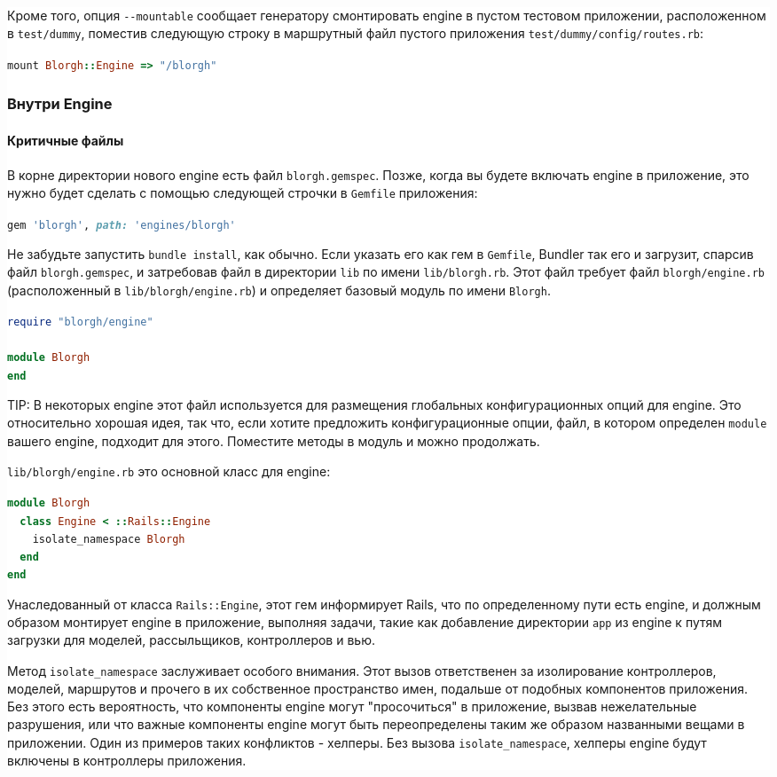 Кроме того, опция `--mountable` сообщает генератору смонтировать engine в пустом тестовом приложении, расположенном в `test/dummy`, поместив следующую строку в маршрутный файл пустого приложения `test/dummy/config/routes.rb`:

```ruby
mount Blorgh::Engine => "/blorgh"
```

### Внутри Engine

#### Критичные файлы

В корне директории нового engine есть файл `blorgh.gemspec`. Позже, когда вы будете включать engine в приложение, это нужно будет сделать с помощью следующей строчки в `Gemfile` приложения:

```ruby
gem 'blorgh', path: 'engines/blorgh'
```

Не забудьте запустить `bundle install`, как обычно. Если указать его как гем в `Gemfile`, Bundler так его и загрузит, спарсив файл `blorgh.gemspec`, и затребовав файл в директории `lib` по имени `lib/blorgh.rb`. Этот файл требует файл `blorgh/engine.rb` (расположенный в `lib/blorgh/engine.rb`) и определяет базовый модуль по имени `Blorgh`.

```ruby
require "blorgh/engine"

module Blorgh
end
```

TIP: В некоторых engine этот файл используется для размещения глобальных конфигурационных опций для engine. Это относительно хорошая идея, так что, если хотите предложить конфигурационные опции, файл, в котором определен `module` вашего engine, подходит для этого. Поместите методы в модуль и можно продолжать.

`lib/blorgh/engine.rb` это основной класс для engine:

```ruby
module Blorgh
  class Engine < ::Rails::Engine
    isolate_namespace Blorgh
  end
end
```

Унаследованный от класса `Rails::Engine`, этот гем информирует Rails, что по определенному пути есть engine, и должным образом монтирует engine в приложение, выполняя задачи, такие как добавление директории `app` из engine к путям загрузки для моделей, рассыльщиков, контроллеров и вью.

Метод `isolate_namespace` заслуживает особого внимания. Этот вызов ответственен за изолирование контроллеров, моделей, маршрутов и прочего в их собственное пространство имен, подальше от подобных компонентов приложения. Без этого есть вероятность, что компоненты engine могут "просочиться" в приложение, вызвав нежелательные разрушения, или что важные компоненты engine могут быть переопределены таким же образом названными вещами в приложении. Один из примеров таких конфликтов - хелперы. Без вызова `isolate_namespace`, хелперы engine будут включены в контроллеры приложения.
